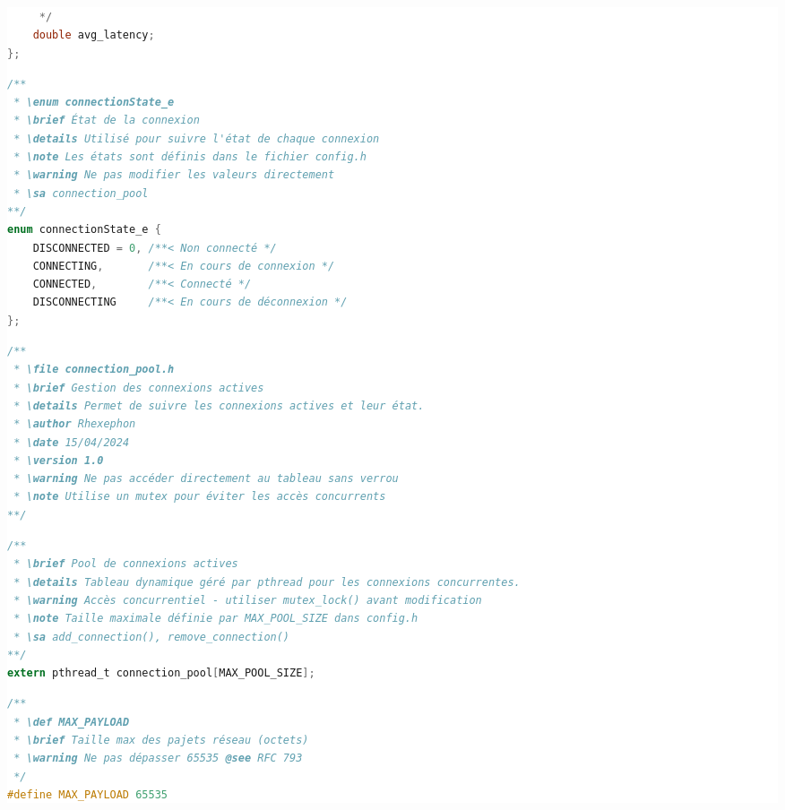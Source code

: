 ```c
     */
    double avg_latency;
};
```

```c
/**
 * \enum connectionState_e
 * \brief État de la connexion
 * \details Utilisé pour suivre l'état de chaque connexion
 * \note Les états sont définis dans le fichier config.h
 * \warning Ne pas modifier les valeurs directement
 * \sa connection_pool
**/
enum connectionState_e {
    DISCONNECTED = 0, /**< Non connecté */
    CONNECTING,       /**< En cours de connexion */
    CONNECTED,        /**< Connecté */
    DISCONNECTING     /**< En cours de déconnexion */
};
```

```c
/**
 * \file connection_pool.h
 * \brief Gestion des connexions actives
 * \details Permet de suivre les connexions actives et leur état.
 * \author Rhexephon
 * \date 15/04/2024
 * \version 1.0
 * \warning Ne pas accéder directement au tableau sans verrou
 * \note Utilise un mutex pour éviter les accès concurrents
**/
```

```c
/**
 * \brief Pool de connexions actives
 * \details Tableau dynamique géré par pthread pour les connexions concurrentes.
 * \warning Accès concurrentiel - utiliser mutex_lock() avant modification
 * \note Taille maximale définie par MAX_POOL_SIZE dans config.h
 * \sa add_connection(), remove_connection()
**/
extern pthread_t connection_pool[MAX_POOL_SIZE];
```

```c
/**
 * \def MAX_PAYLOAD
 * \brief Taille max des pajets réseau (octets)
 * \warning Ne pas dépasser 65535 @see RFC 793
 */
#define MAX_PAYLOAD 65535
```
